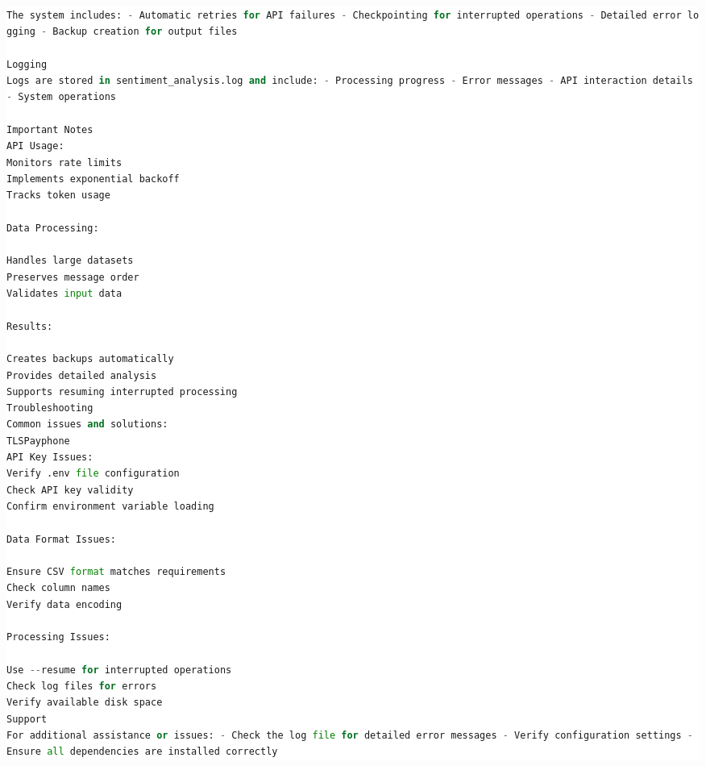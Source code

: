 ```python API_CONFIG = { "model": "gpt-4", # Or "gpt-3.5-turbo" "max_tokens": 150, "temperature": 0.3 }
The system includes: - Automatic retries for API failures - Checkpointing for interrupted operations - Detailed error logging - Backup creation for output files

Logging
Logs are stored in sentiment_analysis.log and include: - Processing progress - Error messages - API interaction details - System operations

Important Notes
API Usage:
Monitors rate limits
Implements exponential backoff
Tracks token usage

Data Processing:

Handles large datasets
Preserves message order
Validates input data

Results:

Creates backups automatically
Provides detailed analysis
Supports resuming interrupted processing
Troubleshooting
Common issues and solutions:
TLSPayphone
API Key Issues:
Verify .env file configuration
Check API key validity
Confirm environment variable loading

Data Format Issues:

Ensure CSV format matches requirements
Check column names
Verify data encoding

Processing Issues:

Use --resume for interrupted operations
Check log files for errors
Verify available disk space
Support
For additional assistance or issues: - Check the log file for detailed error messages - Verify configuration settings - Ensure all dependencies are installed correctly
